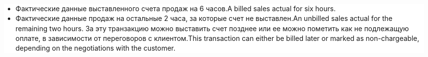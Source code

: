 - <span data-ttu-id="c55d1-189">Фактические данные выставленного счета продаж на 6 часов.</span><span class="sxs-lookup"><span data-stu-id="c55d1-189">A billed sales actual for six hours.</span></span>
- <span data-ttu-id="c55d1-190">Фактические данные продаж на остальные 2 часа, за которые счет не выставлен.</span><span class="sxs-lookup"><span data-stu-id="c55d1-190">An unbilled sales actual for the remaining two hours.</span></span> <span data-ttu-id="c55d1-191">За эту транзакцию можно выставить счет позднее или ее можно пометить как не подлежащую оплате, в зависимости от переговоров с клиентом.</span><span class="sxs-lookup"><span data-stu-id="c55d1-191">This transaction can either be billed later or marked as non-chargeable, depending on the negotiations with the customer.</span></span>
